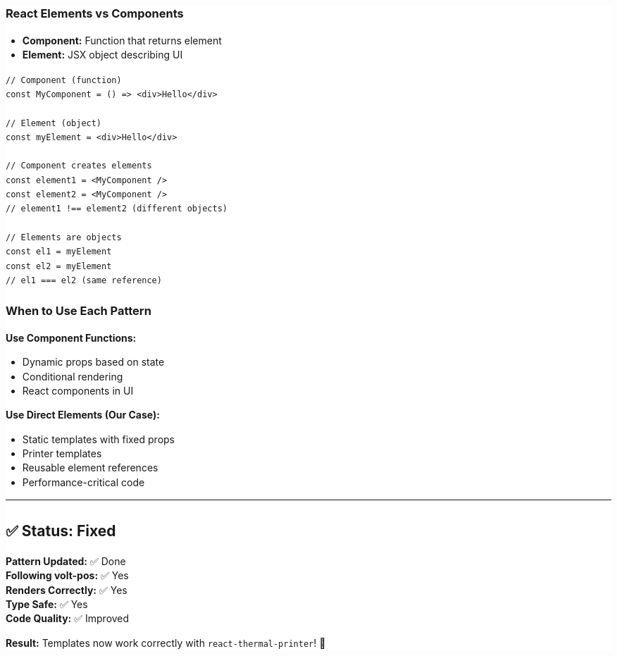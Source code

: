 ### React Elements vs Components
- **Component:** Function that returns element
- **Element:** JSX object describing UI

```tsx
// Component (function)
const MyComponent = () => <div>Hello</div>

// Element (object)
const myElement = <div>Hello</div>

// Component creates elements
const element1 = <MyComponent />
const element2 = <MyComponent />
// element1 !== element2 (different objects)

// Elements are objects
const el1 = myElement
const el2 = myElement
// el1 === el2 (same reference)
```

### When to Use Each Pattern

**Use Component Functions:**
- Dynamic props based on state
- Conditional rendering
- React components in UI

**Use Direct Elements (Our Case):**
- Static templates with fixed props
- Printer templates
- Reusable element references
- Performance-critical code

---

## ✅ Status: Fixed

**Pattern Updated:** ✅ Done  
**Following volt-pos:** ✅ Yes  
**Renders Correctly:** ✅ Yes  
**Type Safe:** ✅ Yes  
**Code Quality:** ✅ Improved

**Result:** Templates now work correctly with `react-thermal-printer`! 🎉

